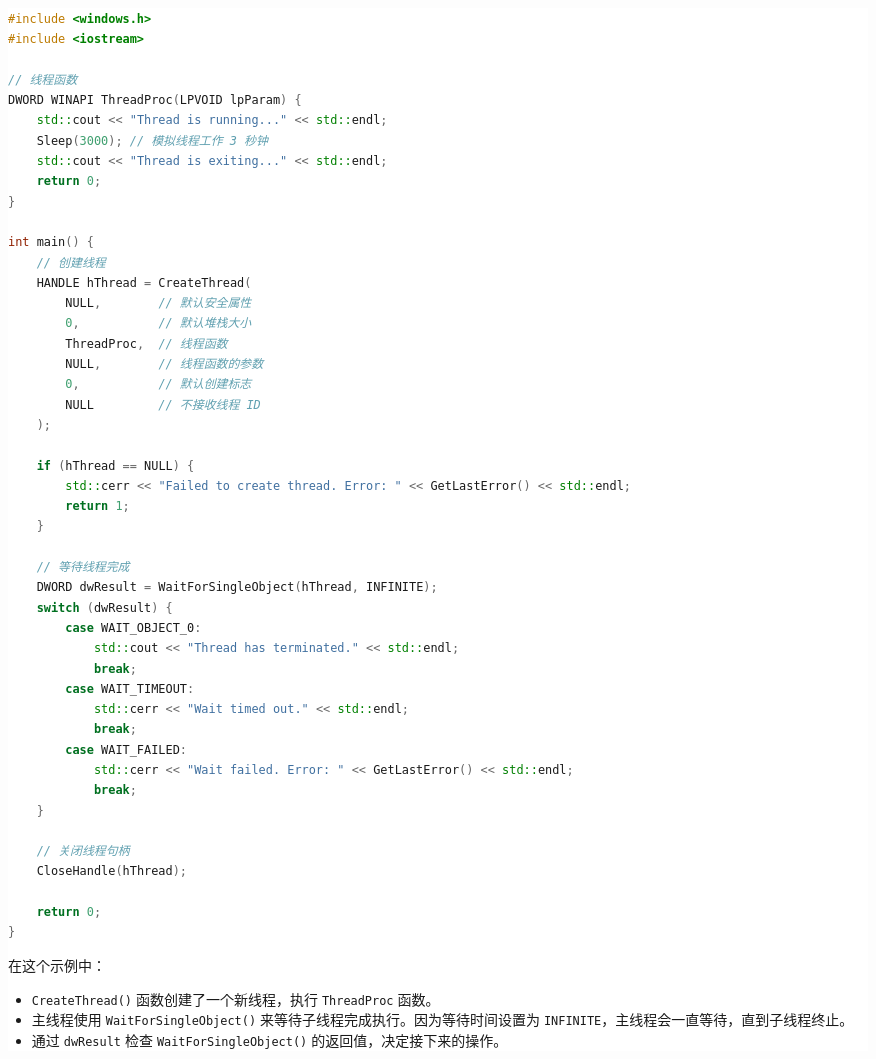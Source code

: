 ```cpp
#include <windows.h>
#include <iostream>

// 线程函数
DWORD WINAPI ThreadProc(LPVOID lpParam) {
    std::cout << "Thread is running..." << std::endl;
    Sleep(3000); // 模拟线程工作 3 秒钟
    std::cout << "Thread is exiting..." << std::endl;
    return 0;
}

int main() {
    // 创建线程
    HANDLE hThread = CreateThread(
        NULL,        // 默认安全属性
        0,           // 默认堆栈大小
        ThreadProc,  // 线程函数
        NULL,        // 线程函数的参数
        0,           // 默认创建标志
        NULL         // 不接收线程 ID
    );

    if (hThread == NULL) {
        std::cerr << "Failed to create thread. Error: " << GetLastError() << std::endl;
        return 1;
    }

    // 等待线程完成
    DWORD dwResult = WaitForSingleObject(hThread, INFINITE);
    switch (dwResult) {
        case WAIT_OBJECT_0:
            std::cout << "Thread has terminated." << std::endl;
            break;
        case WAIT_TIMEOUT:
            std::cerr << "Wait timed out." << std::endl;
            break;
        case WAIT_FAILED:
            std::cerr << "Wait failed. Error: " << GetLastError() << std::endl;
            break;
    }

    // 关闭线程句柄
    CloseHandle(hThread);

    return 0;
}
```

在这个示例中：
- `CreateThread()` 函数创建了一个新线程，执行 `ThreadProc` 函数。
- 主线程使用 `WaitForSingleObject()` 来等待子线程完成执行。因为等待时间设置为 `INFINITE`，主线程会一直等待，直到子线程终止。
- 通过 `dwResult` 检查 `WaitForSingleObject()` 的返回值，决定接下来的操作。
